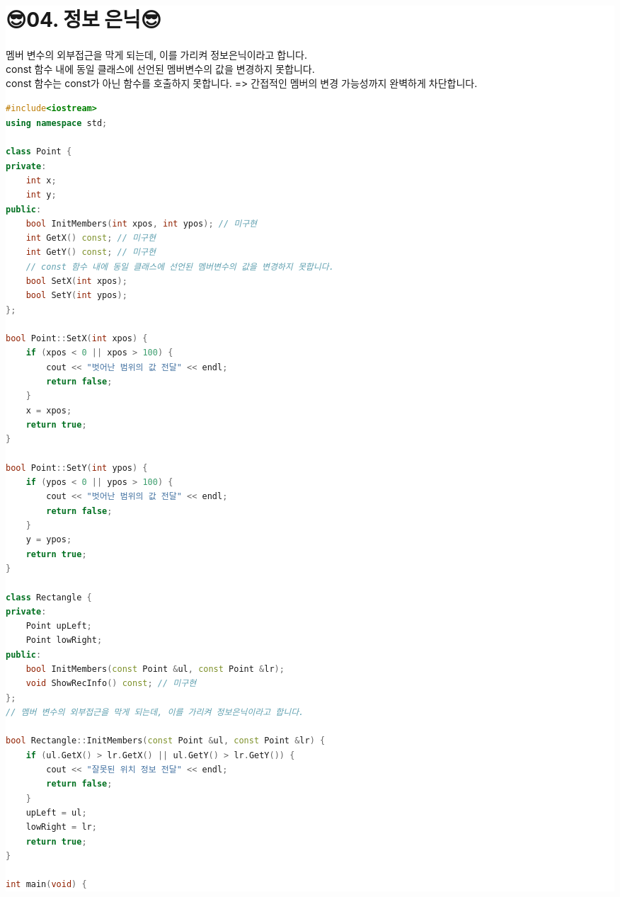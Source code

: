 # 😎04. 정보 은닉😎

멤버 변수의 외부접근을 막게 되는데, 이를 가리켜 정보은닉이라고 합니다.  
const 함수 내에 동일 클래스에 선언된 멤버변수의 값을 변경하지 못합니다.  
const 함수는 const가 아닌 함수를 호출하지 못합니다. 
=> 간접적인 멤버의 변경 가능성까지 완벽하게 차단합니다. 

```cpp
#include<iostream>
using namespace std;

class Point {
private:
	int x;
	int y;
public:
	bool InitMembers(int xpos, int ypos); // 미구현
	int GetX() const; // 미구현
	int GetY() const; // 미구현
	// const 함수 내에 동일 클래스에 선언된 멤버변수의 값을 변경하지 못합니다.
	bool SetX(int xpos);
	bool SetY(int ypos);
};

bool Point::SetX(int xpos) {
	if (xpos < 0 || xpos > 100) {
		cout << "벗어난 범위의 값 전달" << endl;
		return false;
	}
	x = xpos;
	return true;
}

bool Point::SetY(int ypos) {
	if (ypos < 0 || ypos > 100) {
		cout << "벗어난 범위의 값 전달" << endl;
		return false;
	}
	y = ypos;
	return true;
}

class Rectangle {
private:
	Point upLeft;
	Point lowRight;
public:
	bool InitMembers(const Point &ul, const Point &lr);
	void ShowRecInfo() const; // 미구현
};
// 멤버 변수의 외부접근을 막게 되는데, 이를 가리켜 정보은닉이라고 합니다.

bool Rectangle::InitMembers(const Point &ul, const Point &lr) {
	if (ul.GetX() > lr.GetX() || ul.GetY() > lr.GetY()) {
		cout << "잘못된 위치 정보 전달" << endl;
		return false;
	}
	upLeft = ul;
	lowRight = lr;
	return true;
}

int main(void) {
```